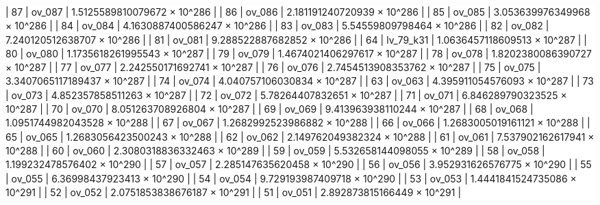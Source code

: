 | 87 | ov_087 | 1.5125589810079672 × 10^286 |
| 86 | ov_086 | 2.181191240720939 × 10^286 |
| 85 | ov_085 | 3.053639976349968 × 10^286 |
| 84 | ov_084 | 4.1630887400586247 × 10^286 |
| 83 | ov_083 | 5.54559809798464 × 10^286 |
| 82 | ov_082 | 7.240120512638707 × 10^286 |
| 81 | ov_081 | 9.288522887682852 × 10^286 |
| 64 | lv_79_k31 | 1.0636457118609513 × 10^287 |
| 80 | ov_080 | 1.1735618261995543 × 10^287 |
| 79 | ov_079 | 1.4674021406297617 × 10^287 |
| 78 | ov_078 | 1.8202380086390727 × 10^287 |
| 77 | ov_077 | 2.242550171692741 × 10^287 |
| 76 | ov_076 | 2.7454513908353762 × 10^287 |
| 75 | ov_075 | 3.3407065117189437 × 10^287 |
| 74 | ov_074 | 4.040757106030834 × 10^287 |
| 63 | ov_063 | 4.395911054576093 × 10^287 |
| 73 | ov_073 | 4.852357858511263 × 10^287 |
| 72 | ov_072 | 5.78264407832651 × 10^287 |
| 71 | ov_071 | 6.846289790323525 × 10^287 |
| 70 | ov_070 | 8.051263708926804 × 10^287 |
| 69 | ov_069 | 9.413963938110244 × 10^287 |
| 68 | ov_068 | 1.0951744982043528 × 10^288 |
| 67 | ov_067 | 1.2682992523986882 × 10^288 |
| 66 | ov_066 | 1.2683005019161121 × 10^288 |
| 65 | ov_065 | 1.2683056423500243 × 10^288 |
| 62 | ov_062 | 2.149762049382324 × 10^288 |
| 61 | ov_061 | 7.537902162617941 × 10^288 |
| 60 | ov_060 | 2.3080318836332463 × 10^289 |
| 59 | ov_059 | 5.532658144098055 × 10^289 |
| 58 | ov_058 | 1.199232478576402 × 10^290 |
| 57 | ov_057 | 2.285147635620458 × 10^290 |
| 56 | ov_056 | 3.952931626576775 × 10^290 |
| 55 | ov_055 | 6.36998437923413 × 10^290 |
| 54 | ov_054 | 9.729193987409718 × 10^290 |
| 53 | ov_053 | 1.4441841524735086 × 10^291 |
| 52 | ov_052 | 2.0751853838676187 × 10^291 |
| 51 | ov_051 | 2.892873815166449 × 10^291 |
